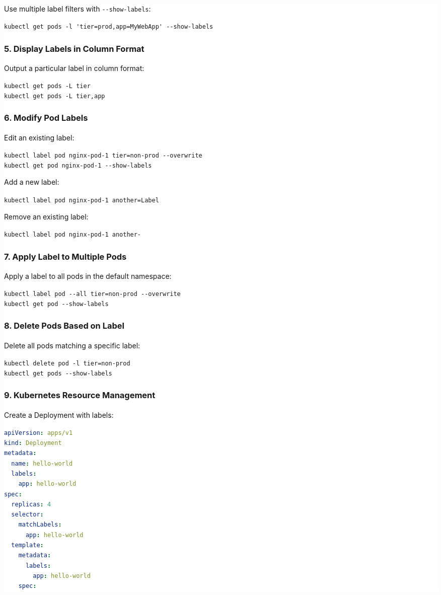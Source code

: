 Use multiple label filters with `--show-labels`:

```shell
kubectl get pods -l 'tier=prod,app=MyWebApp' --show-labels
```

### 5. Display Labels in Column Format
Output a particular label in column format:

```shell
kubectl get pods -L tier
kubectl get pods -L tier,app
```

### 6. Modify Pod Labels
Edit an existing label:

```shell
kubectl label pod nginx-pod-1 tier=non-prod --overwrite
kubectl get pod nginx-pod-1 --show-labels
```

Add a new label:

```shell
kubectl label pod nginx-pod-1 another=Label
```

Remove an existing label:

```shell
kubectl label pod nginx-pod-1 another-
```

### 7. Apply Label to Multiple Pods
Apply a label to all pods in the default namespace:

```shell
kubectl label pod --all tier=non-prod --overwrite
kubectl get pod --show-labels
```

### 8. Delete Pods Based on Label
Delete all pods matching a specific label:

```shell
kubectl delete pod -l tier=non-prod
kubectl get pods --show-labels
```

### 9. Kubernetes Resource Management
Create a Deployment with labels:

```yaml
apiVersion: apps/v1
kind: Deployment
metadata:
  name: hello-world
  labels:
    app: hello-world
spec:
  replicas: 4
  selector:
    matchLabels:
      app: hello-world
  template:
    metadata:
      labels:
        app: hello-world
    spec:
```
